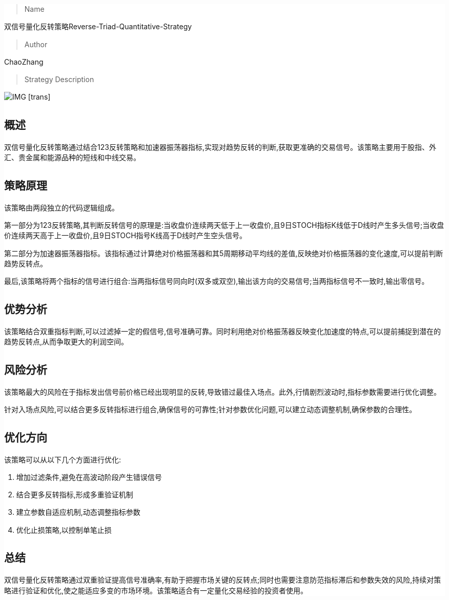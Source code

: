 
> Name

双信号量化反转策略Reverse-Triad-Quantitative-Strategy

> Author

ChaoZhang

> Strategy Description

![IMG](https://www.fmz.com/upload/asset/19571168c2fa4d6bafc.png)
[trans]

## 概述

双信号量化反转策略通过结合123反转策略和加速器振荡器指标,实现对趋势反转的判断,获取更准确的交易信号。该策略主要用于股指、外汇、贵金属和能源品种的短线和中线交易。

## 策略原理

该策略由两段独立的代码逻辑组成。

第一部分为123反转策略,其判断反转信号的原理是:当收盘价连续两天低于上一收盘价,且9日STOCH指标K线低于D线时产生多头信号;当收盘价连续两天高于上一收盘价,且9日STOCH指号K线高于D线时产生空头信号。

第二部分为加速器振荡器指标。该指标通过计算绝对价格振荡器和其5周期移动平均线的差值,反映绝对价格振荡器的变化速度,可以提前判断趋势反转点。

最后,该策略将两个指标的信号进行组合:当两指标信号同向时(双多或双空),输出该方向的交易信号;当两指标信号不一致时,输出零信号。

## 优势分析

该策略结合双重指标判断,可以过滤掉一定的假信号,信号准确可靠。同时利用绝对价格振荡器反映变化加速度的特点,可以提前捕捉到潜在的趋势反转点,从而争取更大的利润空间。

## 风险分析

该策略最大的风险在于指标发出信号前价格已经出现明显的反转,导致错过最佳入场点。此外,行情剧烈波动时,指标参数需要进行优化调整。

针对入场点风险,可以结合更多反转指标进行组合,确保信号的可靠性;针对参数优化问题,可以建立动态调整机制,确保参数的合理性。

## 优化方向  

该策略可以从以下几个方面进行优化:

1. 增加过滤条件,避免在高波动阶段产生错误信号

2. 结合更多反转指标,形成多重验证机制

3. 建立参数自适应机制,动态调整指标参数

4. 优化止损策略,以控制单笔止损

## 总结

双信号量化反转策略通过双重验证提高信号准确率,有助于把握市场关键的反转点;同时也需要注意防范指标滞后和参数失效的风险,持续对策略进行验证和优化,使之能适应多变的市场环境。该策略适合有一定量化交易经验的投资者使用。
